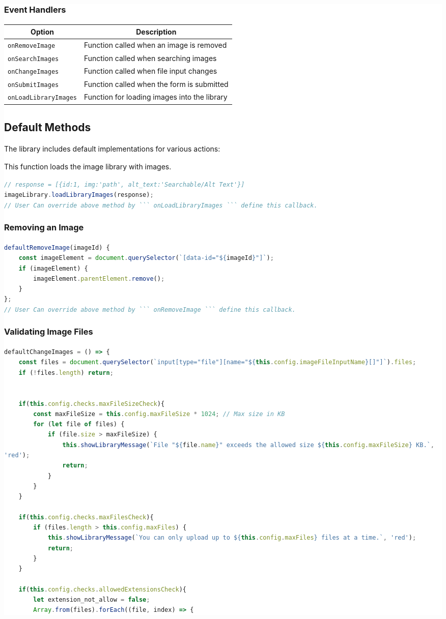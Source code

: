 ### **Event Handlers**
| Option | Description |
|--------|-------------|
| `onRemoveImage` | Function called when an image is removed |
| `onSearchImages` | Function called when searching images |
| `onChangeImages` | Function called when file input changes |
| `onSubmitImages` | Function called when the form is submitted |
| `onLoadLibraryImages` | Function for loading images into the library | `defaultLoadLibraryImages` |

## Default Methods
The library includes default implementations for various actions:

This function loads the image library with images.
```javascript
// response = [{id:1, img:'path', alt_text:'Searchable/Alt Text'}]
imageLibrary.loadLibraryImages(response);
// User Can override above method by ``` onLoadLibraryImages ``` define this callback.
```

### **Removing an Image**
```javascript
defaultRemoveImage(imageId) {
    const imageElement = document.querySelector(`[data-id="${imageId}"]`);
    if (imageElement) {
        imageElement.parentElement.remove();
    }
};
// User Can override above method by ``` onRemoveImage ``` define this callback.
```

### **Validating Image Files**
```javascript
defaultChangeImages = () => {
    const files = document.querySelector(`input[type="file"][name="${this.config.imageFileInputName}[]"]`).files;
    if (!files.length) return;


    if(this.config.checks.maxFileSizeCheck){
        const maxFileSize = this.config.maxFileSize * 1024; // Max size in KB
        for (let file of files) {
            if (file.size > maxFileSize) {
                this.showLibraryMessage(`File "${file.name}" exceeds the allowed size ${this.config.maxFileSize} KB.`, 'red');
                return;
            }
        }
    }

    if(this.config.checks.maxFilesCheck){
        if (files.length > this.config.maxFiles) {
            this.showLibraryMessage(`You can only upload up to ${this.config.maxFiles} files at a time.`, 'red');
            return;
        }
    }

    if(this.config.checks.allowedExtensionsCheck){
        let extension_not_allow = false;
        Array.from(files).forEach((file, index) => {
```